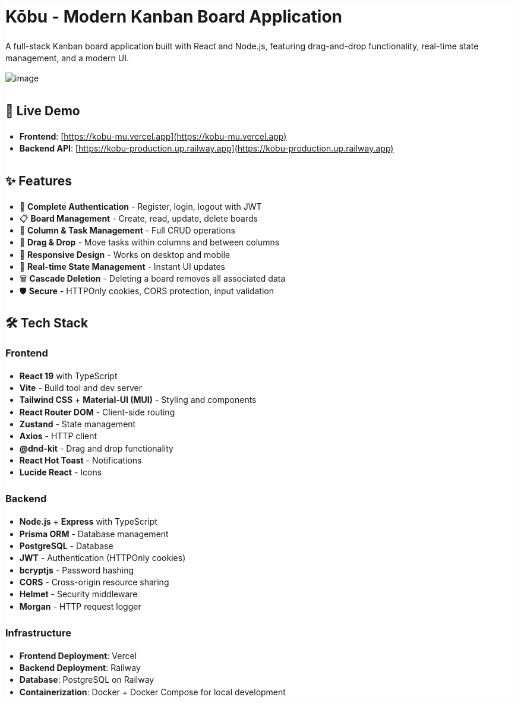 # Kōbu - Modern Kanban Board Application

A full-stack Kanban board application built with React and Node.js, featuring drag-and-drop functionality, real-time state management, and a modern UI.

<img width="1891" height="872" alt="image" src="https://github.com/user-attachments/assets/2ca2018d-8d63-47ca-8bd9-b7b8a9755695" />

## 🚀 Live Demo

- **Frontend**: [https://kobu-mu.vercel.app](https://kobu-mu.vercel.app)
- **Backend API**: [https://kobu-production.up.railway.app](https://kobu-production.up.railway.app)

## ✨ Features

- 🔐 **Complete Authentication** - Register, login, logout with JWT
- 📋 **Board Management** - Create, read, update, delete boards
- 📝 **Column & Task Management** - Full CRUD operations
- 🎯 **Drag & Drop** - Move tasks within columns and between columns
- 📱 **Responsive Design** - Works on desktop and mobile
- 🔄 **Real-time State Management** - Instant UI updates
- 🗑️ **Cascade Deletion** - Deleting a board removes all associated data
- 🛡️ **Secure** - HTTPOnly cookies, CORS protection, input validation

## 🛠️ Tech Stack

### Frontend
- **React 19** with TypeScript
- **Vite** - Build tool and dev server
- **Tailwind CSS** + **Material-UI (MUI)** - Styling and components
- **React Router DOM** - Client-side routing
- **Zustand** - State management
- **Axios** - HTTP client
- **@dnd-kit** - Drag and drop functionality
- **React Hot Toast** - Notifications
- **Lucide React** - Icons

### Backend
- **Node.js** + **Express** with TypeScript
- **Prisma ORM** - Database management
- **PostgreSQL** - Database
- **JWT** - Authentication (HTTPOnly cookies)
- **bcryptjs** - Password hashing
- **CORS** - Cross-origin resource sharing
- **Helmet** - Security middleware
- **Morgan** - HTTP request logger

### Infrastructure
- **Frontend Deployment**: Vercel
- **Backend Deployment**: Railway
- **Database**: PostgreSQL on Railway
- **Containerization**: Docker + Docker Compose for local development
